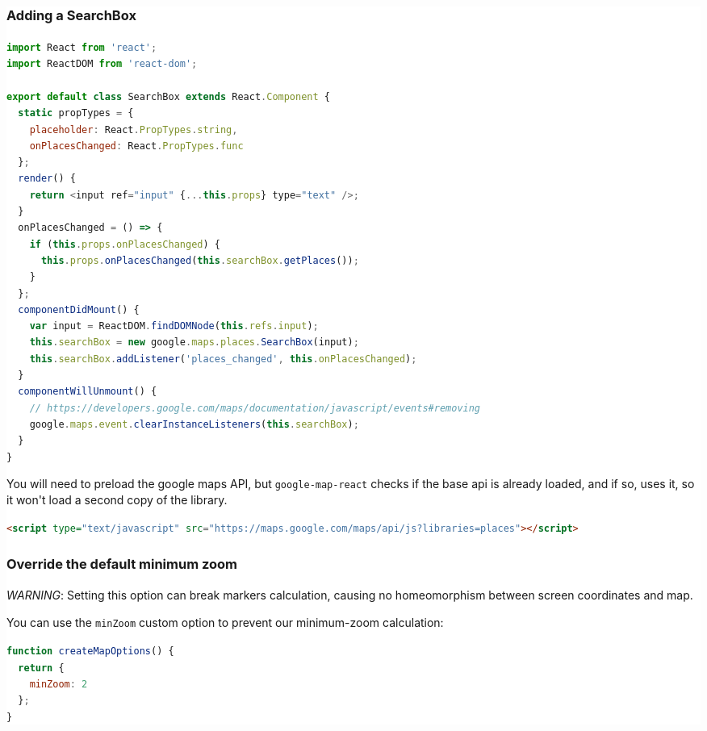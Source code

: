 ### Adding a SearchBox

```javascript
import React from 'react';
import ReactDOM from 'react-dom';

export default class SearchBox extends React.Component {
  static propTypes = {
    placeholder: React.PropTypes.string,
    onPlacesChanged: React.PropTypes.func
  };
  render() {
    return <input ref="input" {...this.props} type="text" />;
  }
  onPlacesChanged = () => {
    if (this.props.onPlacesChanged) {
      this.props.onPlacesChanged(this.searchBox.getPlaces());
    }
  };
  componentDidMount() {
    var input = ReactDOM.findDOMNode(this.refs.input);
    this.searchBox = new google.maps.places.SearchBox(input);
    this.searchBox.addListener('places_changed', this.onPlacesChanged);
  }
  componentWillUnmount() {
    // https://developers.google.com/maps/documentation/javascript/events#removing
    google.maps.event.clearInstanceListeners(this.searchBox);
  }
}
```

You will need to preload the google maps API, but `google-map-react` checks if the base api is already loaded,
and if so, uses it, so it won't load a second copy of the library.

```html
<script type="text/javascript" src="https://maps.google.com/maps/api/js?libraries=places"></script>
```

### Override the default minimum zoom

_WARNING_: Setting this option can break markers calculation, causing no homeomorphism between screen coordinates and map.

You can use the `minZoom` custom option to prevent our minimum-zoom calculation:

```javascript
function createMapOptions() {
  return {
    minZoom: 2
  };
}
```
